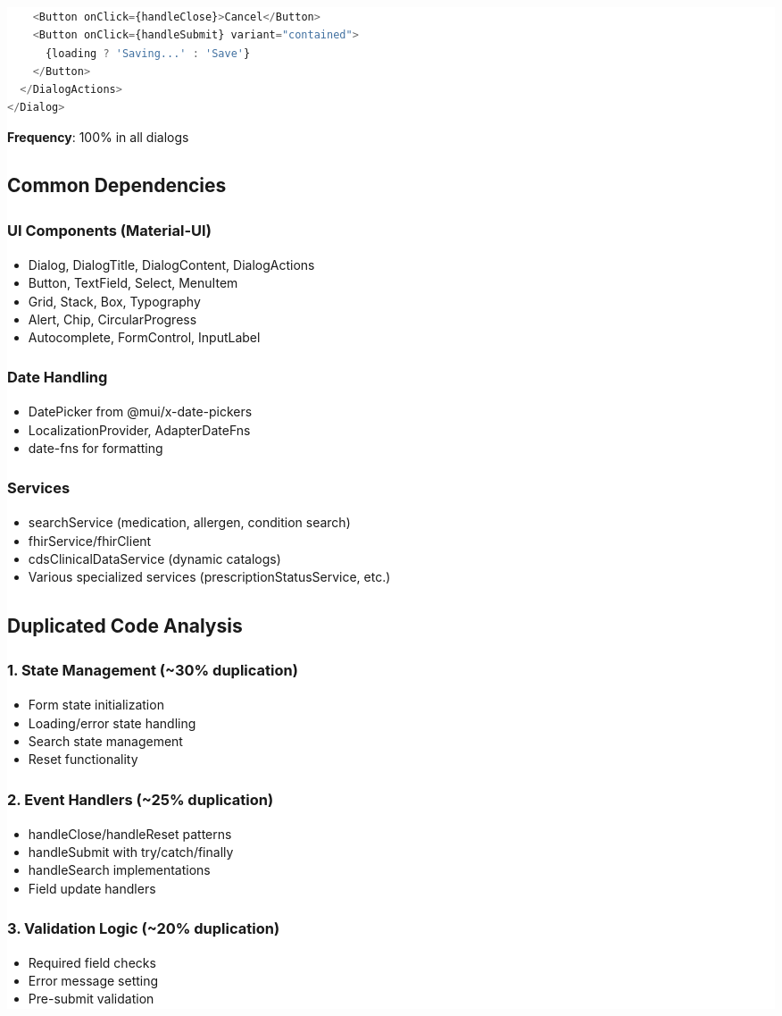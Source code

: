 ```javascript
    <Button onClick={handleClose}>Cancel</Button>
    <Button onClick={handleSubmit} variant="contained">
      {loading ? 'Saving...' : 'Save'}
    </Button>
  </DialogActions>
</Dialog>
```

**Frequency**: 100% in all dialogs

## Common Dependencies

### UI Components (Material-UI)
- Dialog, DialogTitle, DialogContent, DialogActions
- Button, TextField, Select, MenuItem
- Grid, Stack, Box, Typography
- Alert, Chip, CircularProgress
- Autocomplete, FormControl, InputLabel

### Date Handling
- DatePicker from @mui/x-date-pickers
- LocalizationProvider, AdapterDateFns
- date-fns for formatting

### Services
- searchService (medication, allergen, condition search)
- fhirService/fhirClient
- cdsClinicalDataService (dynamic catalogs)
- Various specialized services (prescriptionStatusService, etc.)

## Duplicated Code Analysis

### 1. State Management (~30% duplication)
- Form state initialization
- Loading/error state handling
- Search state management
- Reset functionality

### 2. Event Handlers (~25% duplication)
- handleClose/handleReset patterns
- handleSubmit with try/catch/finally
- handleSearch implementations
- Field update handlers

### 3. Validation Logic (~20% duplication)
- Required field checks
- Error message setting
- Pre-submit validation
